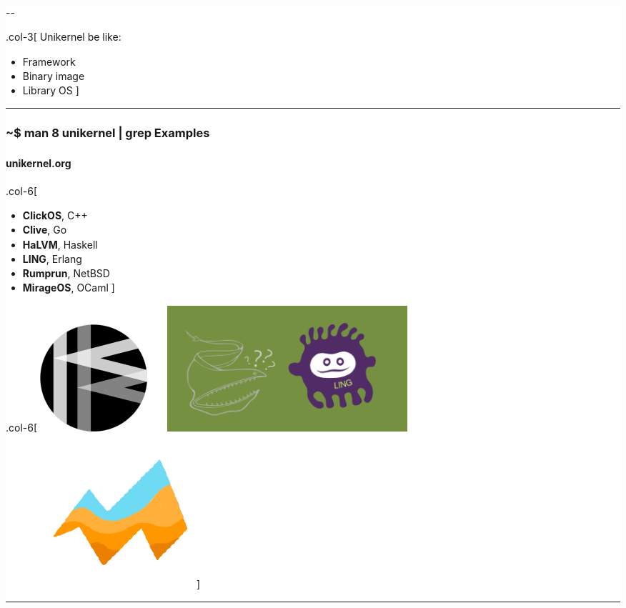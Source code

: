 --

.col-3[
Unikernel be like:

* Framework
* Binary image
* Library OS
]

---

### ~$ man 8 unikernel | grep Examples

#### unikernel.org

.col-6[
* **ClickOS**, C++
* **Clive**, Go
* **HaLVM**, Haskell
* **LING**, Erlang
* **Rumprun**, NetBSD
* **MirageOS**, OCaml
]

.col-6[
![](figures/rumprun.png) &nbsp; &nbsp; &nbsp;
![](figures/ling.png)

 &nbsp; &nbsp; &nbsp;  &nbsp; &nbsp; &nbsp;  &nbsp; &nbsp; ![](figures/mirage.png)
]

---
